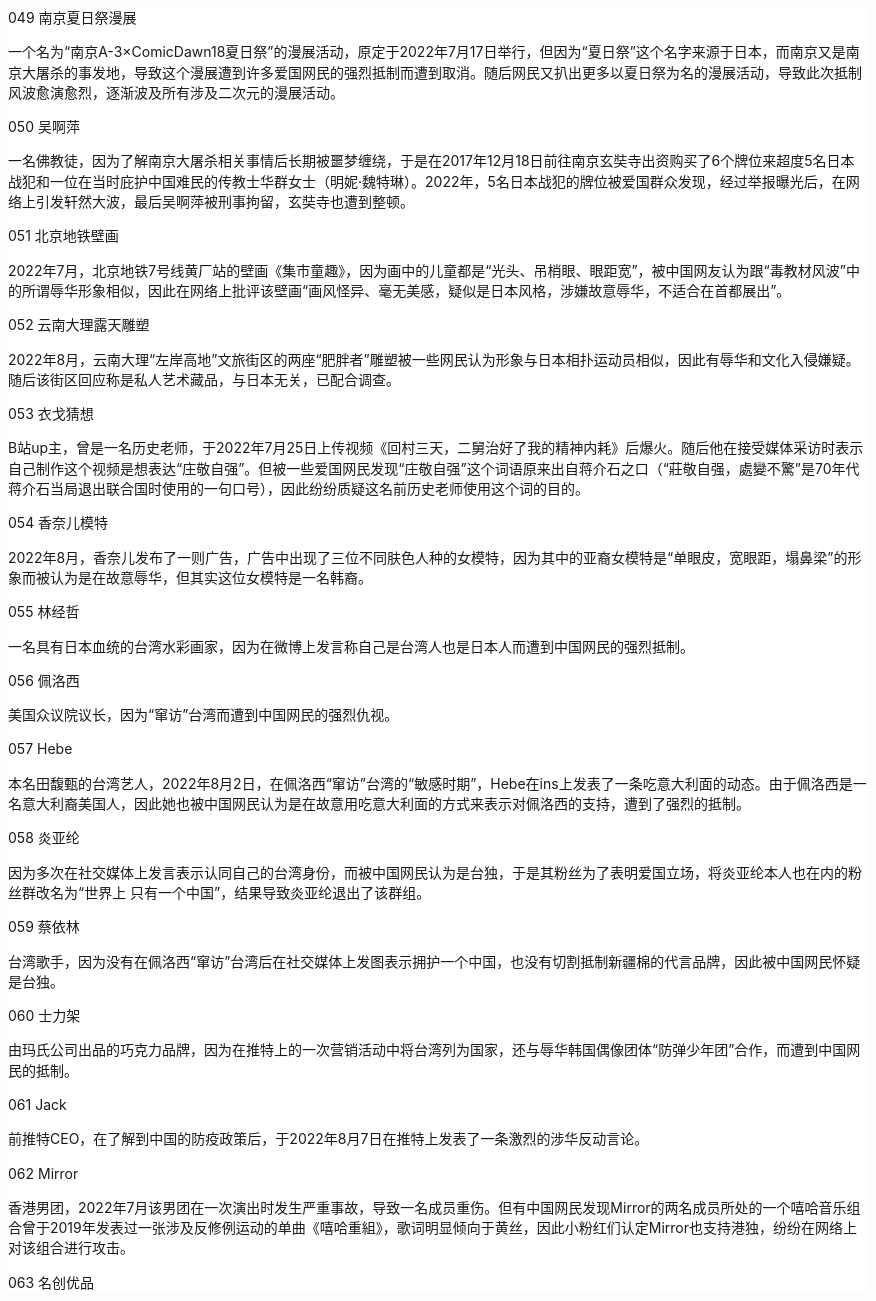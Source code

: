 049 南京夏日祭漫展

一个名为“南京A-3×ComicDawn18夏日祭”的漫展活动，原定于2022年7月17日举行，但因为“夏日祭”这个名字来源于日本，而南京又是南京大屠杀的事发地，导致这个漫展遭到许多爱国网民的强烈抵制而遭到取消。随后网民又扒出更多以夏日祭为名的漫展活动，导致此次抵制风波愈演愈烈，逐渐波及所有涉及二次元的漫展活动。

050 吴啊萍

一名佛教徒，因为了解南京大屠杀相关事情后长期被噩梦缠绕，于是在2017年12月18日前往南京玄奘寺出资购买了6个牌位来超度5名日本战犯和一位在当时庇护中国难民的传教士华群女士（明妮·魏特琳）。2022年，5名日本战犯的牌位被爱国群众发现，经过举报曝光后，在网络上引发轩然大波，最后吴啊萍被刑事拘留，玄奘寺也遭到整顿。

051 北京地铁壁画

2022年7月，北京地铁7号线黄厂站的壁画《集市童趣》，因为画中的儿童都是“光头、吊梢眼、眼距宽”，被中国网友认为跟“毒教材风波”中的所谓辱华形象相似，因此在网络上批评该壁画“画风怪异、毫无美感，疑似是日本风格，涉嫌故意辱华，不适合在首都展出”。

052 云南大理露天雕塑

2022年8月，云南大理“左岸高地”文旅街区的两座“肥胖者”雕塑被一些网民认为形象与日本相扑运动员相似，因此有辱华和文化入侵嫌疑。随后该街区回应称是私人艺术藏品，与日本无关，已配合调查。

053 衣戈猜想

B站up主，曾是一名历史老师，于2022年7月25日上传视频《回村三天，二舅治好了我的精神内耗》后爆火。随后他在接受媒体采访时表示自己制作这个视频是想表达“庄敬自强”。但被一些爱国网民发现“庄敬自强”这个词语原来出自蒋介石之口（“莊敬自强，處變不驚”是70年代蒋介石当局退出联合国时使用的一句口号），因此纷纷质疑这名前历史老师使用这个词的目的。

054 香奈儿模特

2022年8月，香奈儿发布了一则广告，广告中出现了三位不同肤色人种的女模特，因为其中的亚裔女模特是“单眼皮，宽眼距，塌鼻梁”的形象而被认为是在故意辱华，但其实这位女模特是一名韩裔。

055 林经哲

一名具有日本血统的台湾水彩画家，因为在微博上发言称自己是台湾人也是日本人而遭到中国网民的强烈抵制。

056 佩洛西

美国众议院议长，因为“窜访”台湾而遭到中国网民的强烈仇视。

057 Hebe

本名田馥甄的台湾艺人，2022年8月2日，在佩洛西“窜访”台湾的“敏感时期”，Hebe在ins上发表了一条吃意大利面的动态。由于佩洛西是一名意大利裔美国人，因此她也被中国网民认为是在故意用吃意大利面的方式来表示对佩洛西的支持，遭到了强烈的抵制。

058 炎亚纶

因为多次在社交媒体上发言表示认同自己的台湾身份，而被中国网民认为是台独，于是其粉丝为了表明爱国立场，将炎亚纶本人也在内的粉丝群改名为“世界上 只有一个中国”，结果导致炎亚纶退出了该群组。

059 蔡依林

台湾歌手，因为没有在佩洛西“窜访”台湾后在社交媒体上发图表示拥护一个中国，也没有切割抵制新疆棉的代言品牌，因此被中国网民怀疑是台独。

060 士力架

由玛氏公司出品的巧克力品牌，因为在推特上的一次营销活动中将台湾列为国家，还与辱华韩国偶像团体“防弹少年团”合作，而遭到中国网民的抵制。

061 Jack

前推特CEO，在了解到中国的防疫政策后，于2022年8月7日在推特上发表了一条激烈的涉华反动言论。

062 Mirror

香港男团，2022年7月该男团在一次演出时发生严重事故，导致一名成员重伤。但有中国网民发现Mirror的两名成员所处的一个嘻哈音乐组合曾于2019年发表过一张涉及反修例运动的单曲《嘻哈重組》，歌词明显倾向于黄丝，因此小粉红们认定Mirror也支持港独，纷纷在网络上对该组合进行攻击。

063 名创优品
